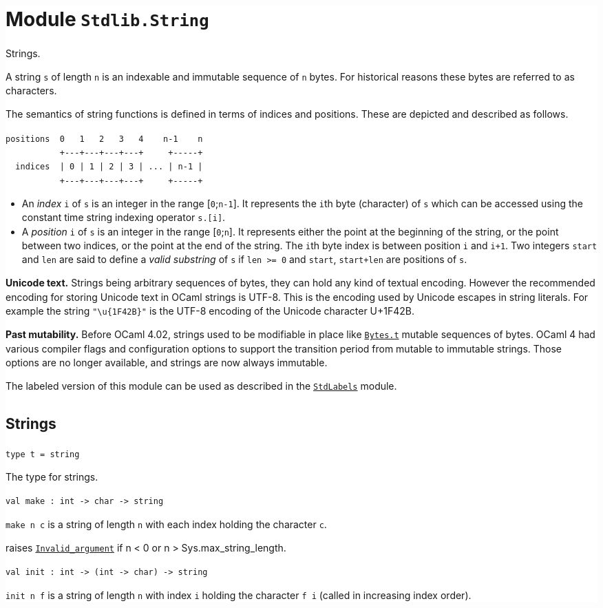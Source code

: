 
# Module `Stdlib.String`

Strings.

A string `s` of length `n` is an indexable and immutable sequence of `n` bytes. For historical reasons these bytes are referred to as characters.

The semantics of string functions is defined in terms of indices and positions. These are depicted and described as follows.

```
positions  0   1   2   3   4    n-1    n
           +---+---+---+---+     +-----+
  indices  | 0 | 1 | 2 | 3 | ... | n-1 |
           +---+---+---+---+     +-----+
```
- An *index* `i` of `s` is an integer in the range \[`0`;`n-1`\]. It represents the `i`th byte (character) of `s` which can be accessed using the constant time string indexing operator `s.[i]`.
- A *position* `i` of `s` is an integer in the range \[`0`;`n`\]. It represents either the point at the beginning of the string, or the point between two indices, or the point at the end of the string. The `i`th byte index is between position `i` and `i+1`.
Two integers `start` and `len` are said to define a *valid substring* of `s` if `len >= 0` and `start`, `start+len` are positions of `s`.

**Unicode text.** Strings being arbitrary sequences of bytes, they can hold any kind of textual encoding. However the recommended encoding for storing Unicode text in OCaml strings is UTF-8. This is the encoding used by Unicode escapes in string literals. For example the string `"\u{1F42B}"` is the UTF-8 encoding of the Unicode character U+1F42B.

**Past mutability.** Before OCaml 4.02, strings used to be modifiable in place like [`Bytes.t`](./Stdlib-Bytes.md#type-t) mutable sequences of bytes. OCaml 4 had various compiler flags and configuration options to support the transition period from mutable to immutable strings. Those options are no longer available, and strings are now always immutable.

The labeled version of this module can be used as described in the [`StdLabels`](./Stdlib-StdLabels.md) module.


## Strings

```
type t = string
```
The type for strings.

```
val make : int -> char -> string
```
`make n c` is a string of length `n` with each index holding the character `c`.

raises [`Invalid_argument`](./Stdlib.md#exception-Invalid_argument) if n \< 0 or n \> Sys.max\_string\_length.
```
val init : int -> (int -> char) -> string
```
`init n f` is a string of length `n` with index `i` holding the character `f i` (called in increasing index order).
